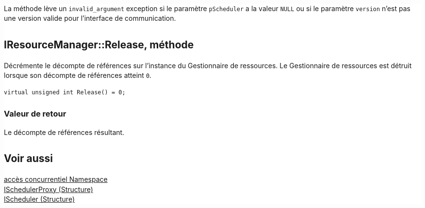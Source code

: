  La méthode lève un `invalid_argument` exception si le paramètre `pScheduler` a la valeur `NULL` ou si le paramètre `version` n’est pas une version valide pour l’interface de communication.  
  
##  <a name="a-namereleasea--iresourcemanagerrelease-method"></a><a name="release"></a>IResourceManager::Release, méthode  
 Décrémente le décompte de références sur l’instance du Gestionnaire de ressources. Le Gestionnaire de ressources est détruit lorsque son décompte de références atteint `0`.  
  
```
virtual unsigned int Release() = 0;
```  
  
### <a name="return-value"></a>Valeur de retour  
 Le décompte de références résultant.  
  
## <a name="see-also"></a>Voir aussi  
 [accès concurrentiel Namespace](concurrency-namespace.md)   
 [ISchedulerProxy (Structure)](ischedulerproxy-structure.md)   
 [IScheduler (Structure)](ischeduler-structure.md)


